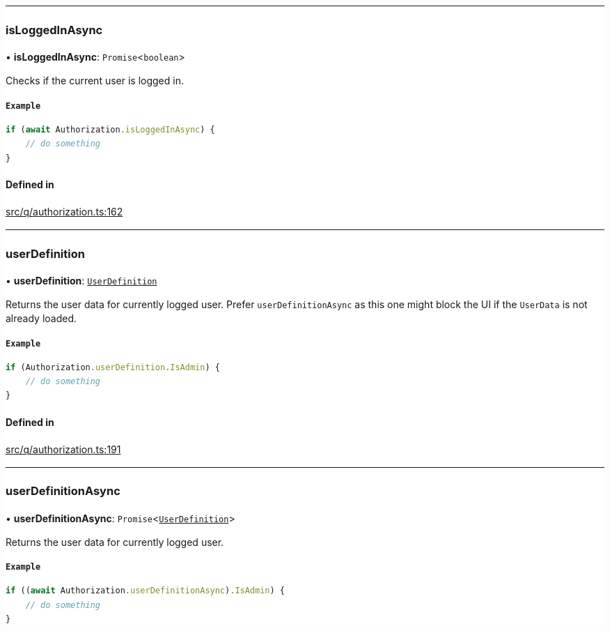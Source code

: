 ___

### isLoggedInAsync

• **isLoggedInAsync**: `Promise`<`boolean`\>

Checks if the current user is logged in.

**`Example`**

```ts
if (await Authorization.isLoggedInAsync) {
    // do something
}
```

#### Defined in

[src/q/authorization.ts:162](https://github.com/serenity-is/serenity/blob/master/packages/corelib/src/q/authorization.ts#line&#x3D;162)

___

### userDefinition

• **userDefinition**: [`UserDefinition`](../interfaces/corelib_q.UserDefinition.md)

Returns the user data for currently logged user. Prefer `userDefinitionAsync` as this one might block the UI if the `UserData`
is not already loaded.

**`Example`**

```ts
if (Authorization.userDefinition.IsAdmin) {
    // do something
}
```

#### Defined in

[src/q/authorization.ts:191](https://github.com/serenity-is/serenity/blob/master/packages/corelib/src/q/authorization.ts#line&#x3D;191)

___

### userDefinitionAsync

• **userDefinitionAsync**: `Promise`<[`UserDefinition`](../interfaces/corelib_q.UserDefinition.md)\>

Returns the user data for currently logged user.

**`Example`**

```ts
if ((await Authorization.userDefinitionAsync).IsAdmin) {
    // do something
}
```
